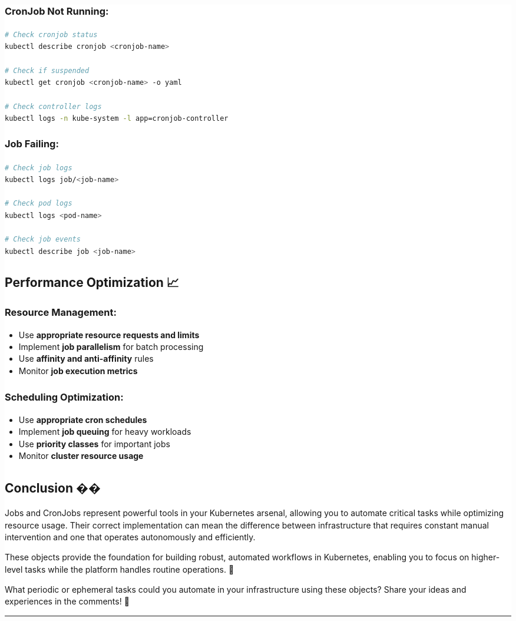 ### CronJob Not Running:
```bash
# Check cronjob status
kubectl describe cronjob <cronjob-name>

# Check if suspended
kubectl get cronjob <cronjob-name> -o yaml

# Check controller logs
kubectl logs -n kube-system -l app=cronjob-controller
```

### Job Failing:
```bash
# Check job logs
kubectl logs job/<job-name>

# Check pod logs
kubectl logs <pod-name>

# Check job events
kubectl describe job <job-name>
```

## Performance Optimization 📈

### Resource Management:
- Use **appropriate resource requests and limits**
- Implement **job parallelism** for batch processing
- Use **affinity and anti-affinity** rules
- Monitor **job execution metrics**

### Scheduling Optimization:
- Use **appropriate cron schedules**
- Implement **job queuing** for heavy workloads
- Use **priority classes** for important jobs
- Monitor **cluster resource usage**

## Conclusion ��

Jobs and CronJobs represent powerful tools in your Kubernetes arsenal, allowing you to automate critical tasks while optimizing resource usage. Their correct implementation can mean the difference between infrastructure that requires constant manual intervention and one that operates autonomously and efficiently.

These objects provide the foundation for building robust, automated workflows in Kubernetes, enabling you to focus on higher-level tasks while the platform handles routine operations. 🌟

What periodic or ephemeral tasks could you automate in your infrastructure using these objects? Share your ideas and experiences in the comments! 💬

---